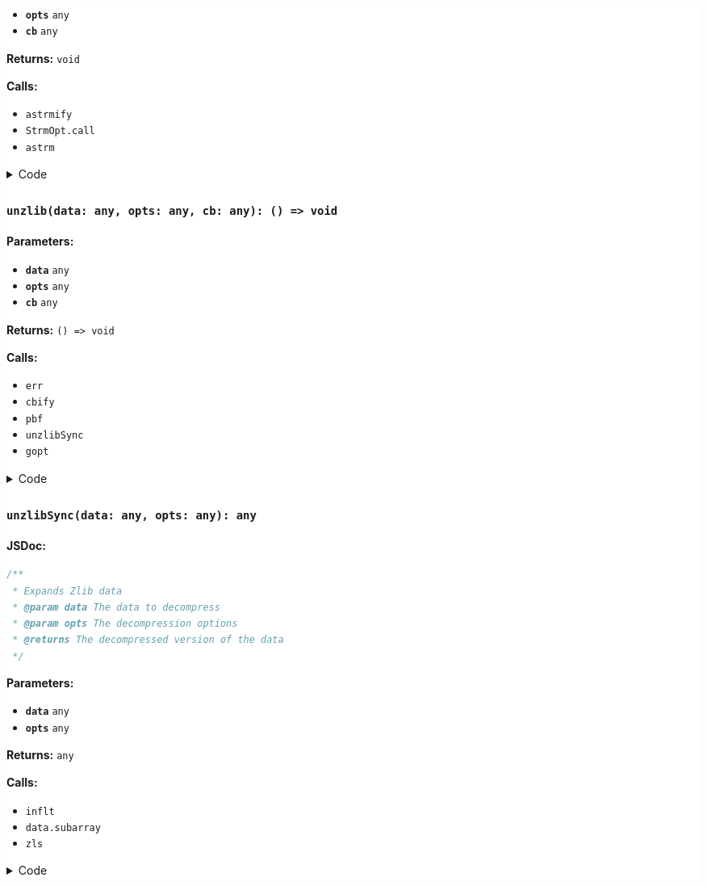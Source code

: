 - **`opts`** `any`
- **`cb`** `any`

**Returns:** `void`

**Calls:**

- `astrmify`
- `StrmOpt.call`
- `astrm`

<details><summary>Code</summary></details>

### `unzlib(data: any, opts: any, cb: any): () => void`

**Parameters:**

- **`data`** `any`
- **`opts`** `any`
- **`cb`** `any`

**Returns:** `() => void`

**Calls:**

- `err`
- `cbify`
- `pbf`
- `unzlibSync`
- `gopt`

<details><summary>Code</summary></details>

### `unzlibSync(data: any, opts: any): any`

**JSDoc:**
```typescript
/**
 * Expands Zlib data
 * @param data The data to decompress
 * @param opts The decompression options
 * @returns The decompressed version of the data
 */
```

**Parameters:**

- **`data`** `any`
- **`opts`** `any`

**Returns:** `any`

**Calls:**

- `inflt`
- `data.subarray`
- `zls`

<details><summary>Code</summary></details>
